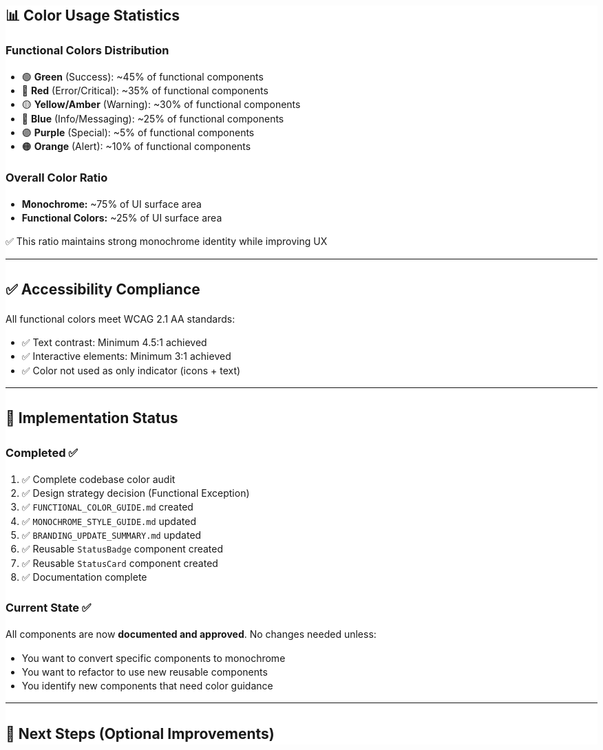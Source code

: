 ## 📊 Color Usage Statistics

### Functional Colors Distribution
- 🟢 **Green** (Success): ~45% of functional components
- 🔴 **Red** (Error/Critical): ~35% of functional components
- 🟡 **Yellow/Amber** (Warning): ~30% of functional components
- 🔵 **Blue** (Info/Messaging): ~25% of functional components
- 🟣 **Purple** (Special): ~5% of functional components
- 🟠 **Orange** (Alert): ~10% of functional components

### Overall Color Ratio
- **Monochrome:** ~75% of UI surface area
- **Functional Colors:** ~25% of UI surface area

✅ This ratio maintains strong monochrome identity while improving UX

---

## ✅ Accessibility Compliance

All functional colors meet WCAG 2.1 AA standards:
- ✅ Text contrast: Minimum 4.5:1 achieved
- ✅ Interactive elements: Minimum 3:1 achieved
- ✅ Color not used as only indicator (icons + text)

---

## 🎯 Implementation Status

### Completed ✅
1. ✅ Complete codebase color audit
2. ✅ Design strategy decision (Functional Exception)
3. ✅ `FUNCTIONAL_COLOR_GUIDE.md` created
4. ✅ `MONOCHROME_STYLE_GUIDE.md` updated
5. ✅ `BRANDING_UPDATE_SUMMARY.md` updated
6. ✅ Reusable `StatusBadge` component created
7. ✅ Reusable `StatusCard` component created
8. ✅ Documentation complete

### Current State ✅
All components are now **documented and approved**. No changes needed unless:
- You want to convert specific components to monochrome
- You want to refactor to use new reusable components
- You identify new components that need color guidance

---

## 🚀 Next Steps (Optional Improvements)
